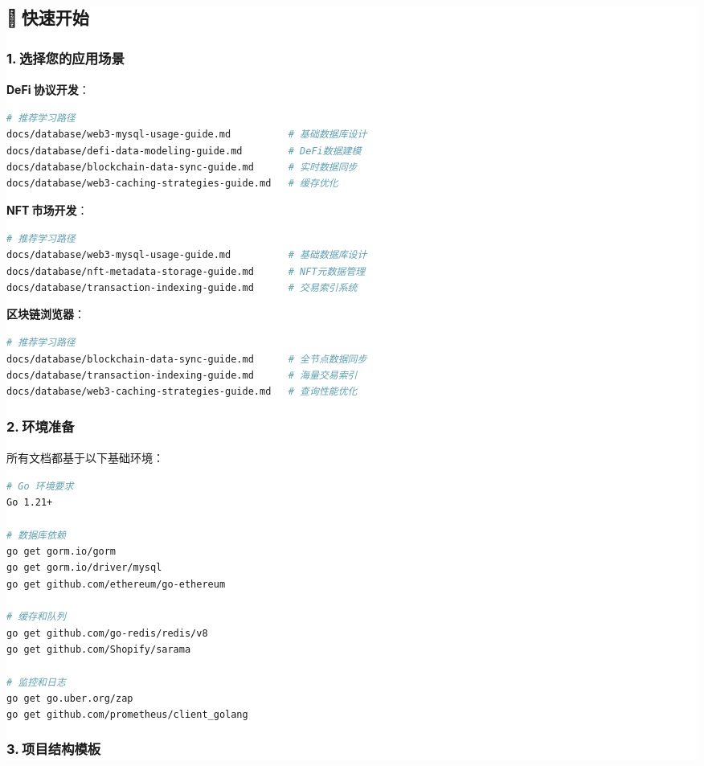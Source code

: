 ## 🚀 快速开始

### 1. 选择您的应用场景

**DeFi 协议开发**：
```bash
# 推荐学习路径
docs/database/web3-mysql-usage-guide.md          # 基础数据库设计
docs/database/defi-data-modeling-guide.md        # DeFi数据建模
docs/database/blockchain-data-sync-guide.md      # 实时数据同步
docs/database/web3-caching-strategies-guide.md   # 缓存优化
```

**NFT 市场开发**：
```bash
# 推荐学习路径  
docs/database/web3-mysql-usage-guide.md          # 基础数据库设计
docs/database/nft-metadata-storage-guide.md      # NFT元数据管理
docs/database/transaction-indexing-guide.md      # 交易索引系统
```

**区块链浏览器**：
```bash
# 推荐学习路径
docs/database/blockchain-data-sync-guide.md      # 全节点数据同步
docs/database/transaction-indexing-guide.md      # 海量交易索引
docs/database/web3-caching-strategies-guide.md   # 查询性能优化
```

### 2. 环境准备

所有文档都基于以下基础环境：

```bash
# Go 环境要求
Go 1.21+

# 数据库依赖
go get gorm.io/gorm
go get gorm.io/driver/mysql
go get github.com/ethereum/go-ethereum

# 缓存和队列
go get github.com/go-redis/redis/v8
go get github.com/Shopify/sarama

# 监控和日志
go get go.uber.org/zap
go get github.com/prometheus/client_golang
```

### 3. 项目结构模板
